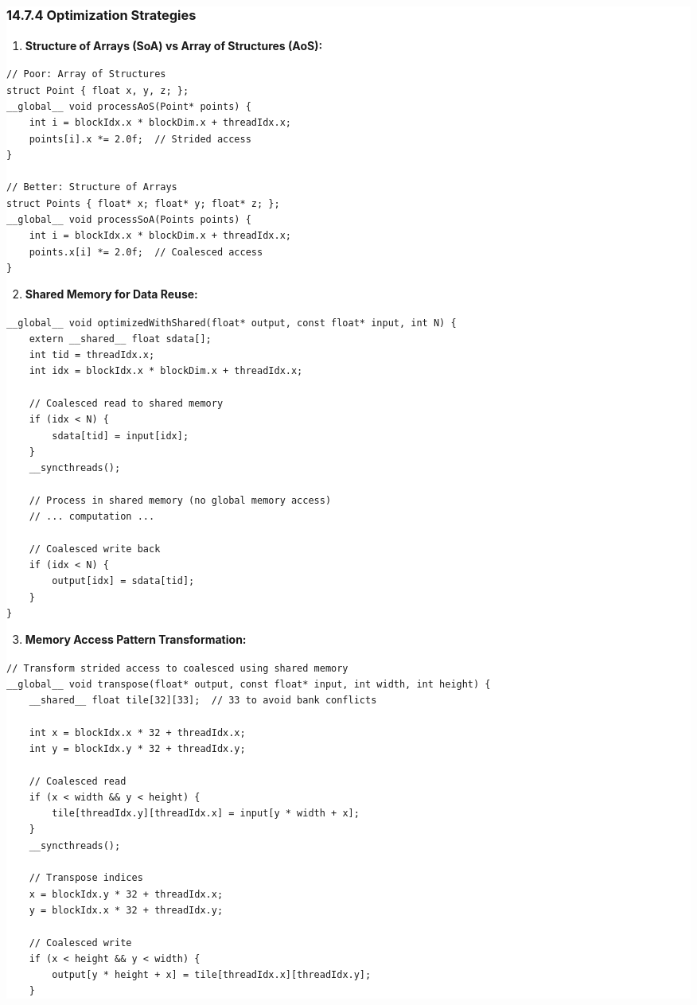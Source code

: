 ### **14.7.4 Optimization Strategies**

1. **Structure of Arrays (SoA) vs Array of Structures (AoS):**
```cuda
// Poor: Array of Structures
struct Point { float x, y, z; };
__global__ void processAoS(Point* points) {
    int i = blockIdx.x * blockDim.x + threadIdx.x;
    points[i].x *= 2.0f;  // Strided access
}

// Better: Structure of Arrays
struct Points { float* x; float* y; float* z; };
__global__ void processSoA(Points points) {
    int i = blockIdx.x * blockDim.x + threadIdx.x;
    points.x[i] *= 2.0f;  // Coalesced access
}
```

2. **Shared Memory for Data Reuse:**
```cuda
__global__ void optimizedWithShared(float* output, const float* input, int N) {
    extern __shared__ float sdata[];
    int tid = threadIdx.x;
    int idx = blockIdx.x * blockDim.x + threadIdx.x;

    // Coalesced read to shared memory
    if (idx < N) {
        sdata[tid] = input[idx];
    }
    __syncthreads();

    // Process in shared memory (no global memory access)
    // ... computation ...

    // Coalesced write back
    if (idx < N) {
        output[idx] = sdata[tid];
    }
}
```

3. **Memory Access Pattern Transformation:**
```cuda
// Transform strided access to coalesced using shared memory
__global__ void transpose(float* output, const float* input, int width, int height) {
    __shared__ float tile[32][33];  // 33 to avoid bank conflicts

    int x = blockIdx.x * 32 + threadIdx.x;
    int y = blockIdx.y * 32 + threadIdx.y;

    // Coalesced read
    if (x < width && y < height) {
        tile[threadIdx.y][threadIdx.x] = input[y * width + x];
    }
    __syncthreads();

    // Transpose indices
    x = blockIdx.y * 32 + threadIdx.x;
    y = blockIdx.x * 32 + threadIdx.y;

    // Coalesced write
    if (x < height && y < width) {
        output[y * height + x] = tile[threadIdx.x][threadIdx.y];
    }
```